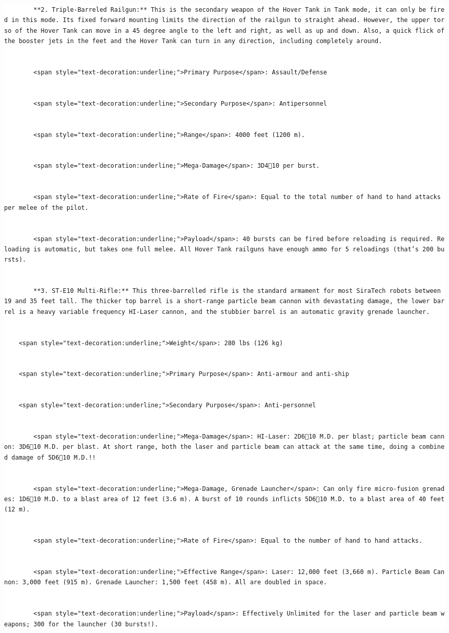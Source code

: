 
            **2. Triple-Barreled Railgun:** This is the secondary weapon of the Hover Tank in Tank mode, it can only be fired in this mode. Its fixed forward mounting limits the direction of the railgun to straight ahead. However, the upper torso of the Hover Tank can move in a 45 degree angle to the left and right, as well as up and down. Also, a quick flick of the booster jets in the feet and the Hover Tank can turn in any direction, including completely around.


            <span style="text-decoration:underline;">Primary Purpose</span>: Assault/Defense


            <span style="text-decoration:underline;">Secondary Purpose</span>: Antipersonnel


            <span style="text-decoration:underline;">Range</span>: 4000 feet (1200 m).


            <span style="text-decoration:underline;">Mega-Damage</span>: 3D410 per burst.


            <span style="text-decoration:underline;">Rate of Fire</span>: Equal to the total number of hand to hand attacks per melee of the pilot.


            <span style="text-decoration:underline;">Payload</span>: 40 bursts can be fired before reloading is required. Reloading is automatic, but takes one full melee. All Hover Tank railguns have enough ammo for 5 reloadings (that’s 200 bursts).


            **3. ST-E10 Multi-Rifle:** This three-barrelled rifle is the standard armament for most SiraTech robots between 19 and 35 feet tall. The thicker top barrel is a short-range particle beam cannon with devastating damage, the lower barrel is a heavy variable frequency HI-Laser cannon, and the stubbier barrel is an automatic gravity grenade launcher.


        <span style="text-decoration:underline;">Weight</span>: 280 lbs (126 kg)


        <span style="text-decoration:underline;">Primary Purpose</span>: Anti-armour and anti-ship


        <span style="text-decoration:underline;">Secondary Purpose</span>: Anti-personnel


            <span style="text-decoration:underline;">Mega-Damage</span>: HI-Laser: 2D610 M.D. per blast; particle beam cannon: 3D610 M.D. per blast. At short range, both the laser and particle beam can attack at the same time, doing a combined damage of 5D610 M.D.!!


            <span style="text-decoration:underline;">Mega-Damage, Grenade Launcher</span>: Can only fire micro-fusion grenades: 1D610 M.D. to a blast area of 12 feet (3.6 m). A burst of 10 rounds inflicts 5D610 M.D. to a blast area of 40 feet (12 m).


            <span style="text-decoration:underline;">Rate of Fire</span>: Equal to the number of hand to hand attacks.


            <span style="text-decoration:underline;">Effective Range</span>: Laser: 12,000 feet (3,660 m). Particle Beam Cannon: 3,000 feet (915 m). Grenade Launcher: 1,500 feet (458 m). All are doubled in space.


            <span style="text-decoration:underline;">Payload</span>: Effectively Unlimited for the laser and particle beam weapons; 300 for the launcher (30 bursts!).
